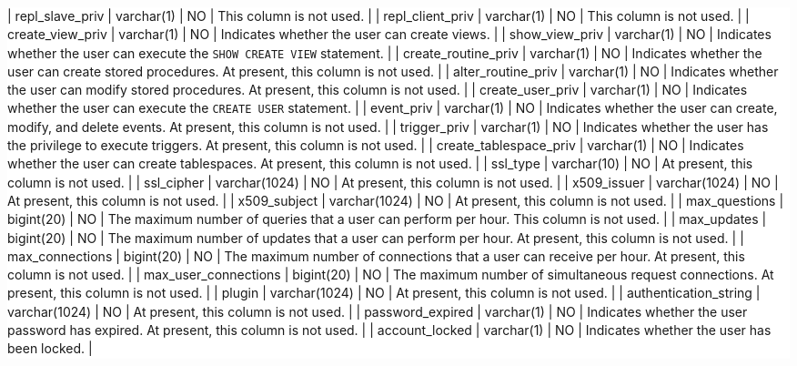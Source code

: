 | repl_slave_priv | varchar(1) | NO | This column is not used. |
| repl_client_priv | varchar(1) | NO | This column is not used. |
| create_view_priv | varchar(1) | NO | Indicates whether the user can create views. |
| show_view_priv | varchar(1) | NO | Indicates whether the user can execute the `SHOW CREATE VIEW` statement. |
| create_routine_priv | varchar(1) | NO | Indicates whether the user can create stored procedures. At present, this column is not used. |
| alter_routine_priv | varchar(1) | NO | Indicates whether the user can modify stored procedures. At present, this column is not used. |
| create_user_priv | varchar(1) | NO | Indicates whether the user can execute the `CREATE USER` statement. |
| event_priv | varchar(1) | NO | Indicates whether the user can create, modify, and delete events. At present, this column is not used. |
| trigger_priv | varchar(1) | NO | Indicates whether the user has the privilege to execute triggers. At present, this column is not used. |
| create_tablespace_priv | varchar(1) | NO | Indicates whether the user can create tablespaces. At present, this column is not used. |
| ssl_type | varchar(10) | NO | At present, this column is not used. |
| ssl_cipher | varchar(1024) | NO | At present, this column is not used. |
| x509_issuer | varchar(1024) | NO | At present, this column is not used. |
| x509_subject | varchar(1024) | NO | At present, this column is not used. |
| max_questions | bigint(20) | NO | The maximum number of queries that a user can perform per hour. This column is not used. |
| max_updates | bigint(20) | NO | The maximum number of updates that a user can perform per hour. At present, this column is not used. |
| max_connections | bigint(20) | NO | The maximum number of connections that a user can receive per hour. At present, this column is not used. |
| max_user_connections | bigint(20) | NO | The maximum number of simultaneous request connections. At present, this column is not used. |
| plugin | varchar(1024) | NO | At present, this column is not used. |
| authentication_string | varchar(1024) | NO | At present, this column is not used. |
| password_expired | varchar(1) | NO | Indicates whether the user password has expired. At present, this column is not used. |
| account_locked | varchar(1) | NO | Indicates whether the user has been locked. |
